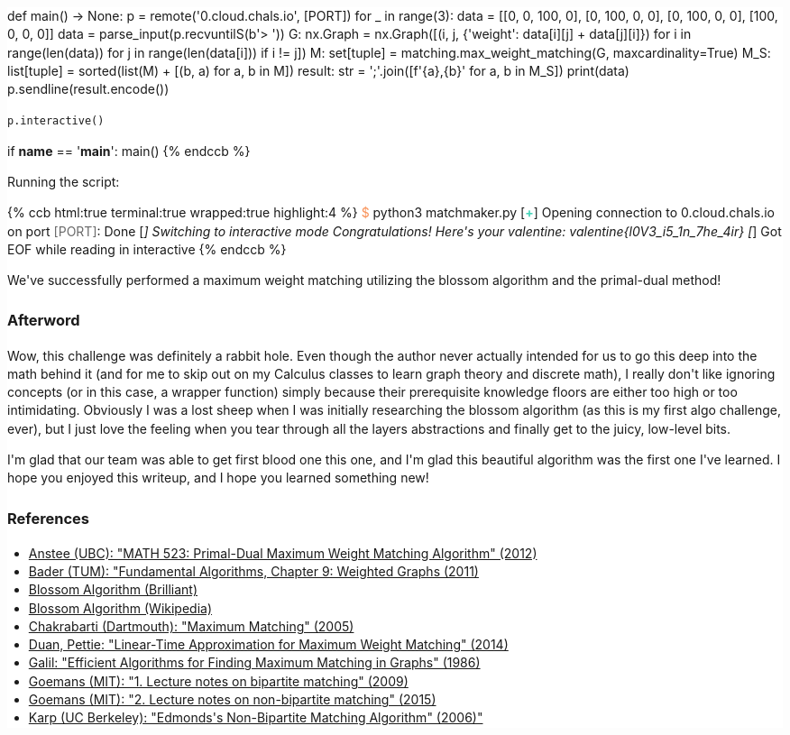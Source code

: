 def main() -> None:
    p = remote('0.cloud.chals.io', [PORT])
    for _ in range(3):
        data = [[0, 0, 100, 0], [0, 100, 0, 0], [0, 100, 0, 0], [100, 0, 0, 0]]
        data = parse_input(p.recvuntilS(b'> '))
        G: nx.Graph = nx.Graph([(i, j, {'weight': data[i][j] + data[j][i]}) for i in range(len(data)) for j in range(len(data[i])) if i != j])
        M: set[tuple] = matching.max_weight_matching(G, maxcardinality=True)
        M_S: list[tuple] = sorted(list(M) + [(b, a) for a, b in M])
        result: str = ';'.join([f'{a},{b}' for a, b in M_S])
        print(data)
        p.sendline(result.encode())

    p.interactive()

if __name__ == '__main__':
    main()
{% endccb %}

Running the script:

{% ccb html:true terminal:true wrapped:true highlight:4 %}
<span style="color:#F99157">$ </span>python3 matchmaker.py
[<span style="color:#47D4B9"><b>+</b></span>] Opening connection to 0.cloud.chals.io on port <span style="color:#696969">[PORT]</span>: Done
[<span style="color:#277FFF"><b>*</b></span>] Switching to interactive mode
Congratulations! Here's your valentine: valentine{l0V3_i5_1n_7he_4ir}
[<span style="color:#277FFF"><b>*</b></span>] Got EOF while reading in interactive
{% endccb %}

We've successfully performed a maximum weight matching utilizing the blossom algorithm and the primal-dual method!

### Afterword

Wow, this challenge was definitely a rabbit hole. Even though the author never actually intended for us to go this deep into the math behind it (and for me to skip out on my Calculus classes to learn graph theory and discrete math), I really don't like ignoring concepts (or in this case, a wrapper function) simply because their prerequisite knowledge floors are either too high or too intimidating. Obviously I was a lost sheep when I was initially researching the blossom algorithm (as this is my first algo challenge, ever), but I just love the feeling when you tear through all the layers abstractions and finally get to the juicy, low-level bits. 

I'm glad that our team was able to get first blood one this one, and I'm glad this beautiful algorithm was the first one I've learned. I hope you enjoyed this writeup, and I hope you learned something new!

### References

* [Anstee (UBC): "MATH 523: Primal-Dual Maximum Weight Matching Algorithm" (2012)](https://personal.math.ubc.ca/~anstee/math523/523Matching.pdf)
* [Bader (TUM): "Fundamental Algorithms, Chapter 9: Weighted Graphs (2011)](https://www5.in.tum.de/lehre/vorlesungen/fundalg/WS11/fundalg09.pdf)
* [Blossom Algorithm (Brilliant)](https://brilliant.org/wiki/blossom-algorithm/)
* [Blossom Algorithm (Wikipedia)](https://en.wikipedia.org/wiki/Blossom_algorithm)
* [Chakrabarti (Dartmouth): "Maximum Matching" (2005)](https://www.cs.dartmouth.edu/~ac/Teach/CS105-Winter05/Notes/kavathekar-scribe.pdf)
* [Duan, Pettie: "Linear-Time Approximation for Maximum Weight Matching" (2014)](https://web.eecs.umich.edu/~pettie/papers/ApproxMWM-JACM.pdf)
* [Galil: "Efficient Algorithms for Finding Maximum Matching in Graphs" (1986)](http://www.cs.kent.edu/~dragan/GraphAn/p23-galil.pdf)
* [Goemans (MIT): "1. Lecture notes on bipartite matching" (2009)](https://math.mit.edu/~goemans/18433S09/matching-notes.pdf)
* [Goemans (MIT): "2. Lecture notes on non-bipartite matching" (2015)](https://math.mit.edu/~goemans/18433S15/matching-nonbip-notes.pdf)
* [Karp (UC Berkeley): "Edmonds's Non-Bipartite Matching Algorithm" (2006)"](https://web.archive.org/web/20081230183603/http://www.cs.berkeley.edu/~karp/greatalgo/lecture05.pdf)